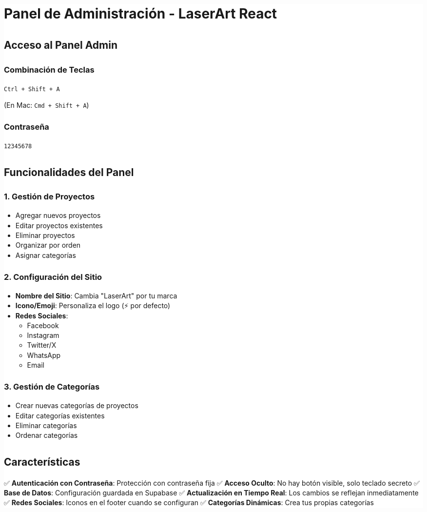 # Panel de Administración - LaserArt React

## Acceso al Panel Admin

### Combinación de Teclas
```
Ctrl + Shift + A
```
(En Mac: `Cmd + Shift + A`)

### Contraseña
```
12345678
```

## Funcionalidades del Panel

### 1. Gestión de Proyectos
- Agregar nuevos proyectos
- Editar proyectos existentes
- Eliminar proyectos
- Organizar por orden
- Asignar categorías

### 2. Configuración del Sitio
- **Nombre del Sitio**: Cambia "LaserArt" por tu marca
- **Icono/Emoji**: Personaliza el logo (⚡ por defecto)
- **Redes Sociales**:
  - Facebook
  - Instagram
  - Twitter/X
  - WhatsApp
  - Email

### 3. Gestión de Categorías
- Crear nuevas categorías de proyectos
- Editar categorías existentes
- Eliminar categorías
- Ordenar categorías

## Características

✅ **Autenticación con Contraseña**: Protección con contraseña fija
✅ **Acceso Oculto**: No hay botón visible, solo teclado secreto
✅ **Base de Datos**: Configuración guardada en Supabase
✅ **Actualización en Tiempo Real**: Los cambios se reflejan inmediatamente
✅ **Redes Sociales**: Iconos en el footer cuando se configuran
✅ **Categorías Dinámicas**: Crea tus propias categorías
